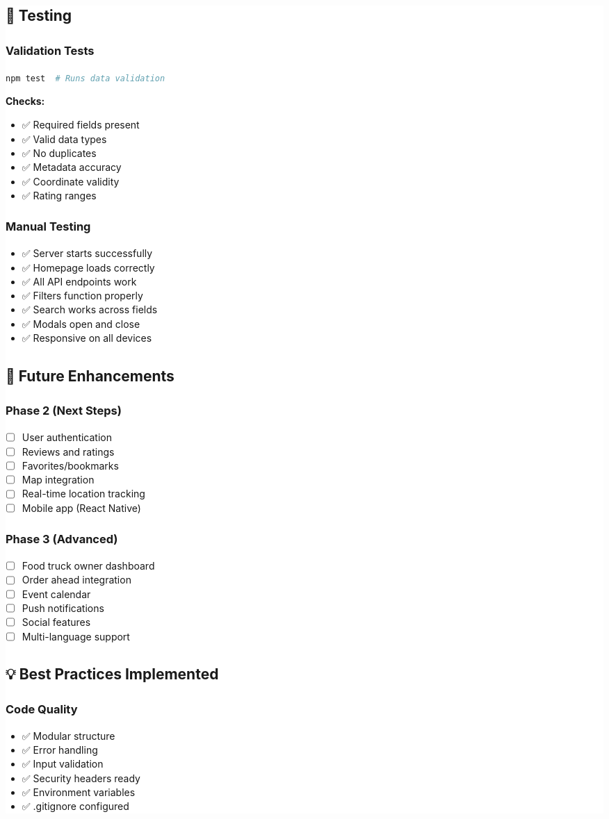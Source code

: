 ## 🧪 Testing

### Validation Tests
```bash
npm test  # Runs data validation
```

**Checks:**
- ✅ Required fields present
- ✅ Valid data types
- ✅ No duplicates
- ✅ Metadata accuracy
- ✅ Coordinate validity
- ✅ Rating ranges

### Manual Testing
- ✅ Server starts successfully
- ✅ Homepage loads correctly
- ✅ All API endpoints work
- ✅ Filters function properly
- ✅ Search works across fields
- ✅ Modals open and close
- ✅ Responsive on all devices

## 🎯 Future Enhancements

### Phase 2 (Next Steps)
- [ ] User authentication
- [ ] Reviews and ratings
- [ ] Favorites/bookmarks
- [ ] Map integration
- [ ] Real-time location tracking
- [ ] Mobile app (React Native)

### Phase 3 (Advanced)
- [ ] Food truck owner dashboard
- [ ] Order ahead integration
- [ ] Event calendar
- [ ] Push notifications
- [ ] Social features
- [ ] Multi-language support

## 💡 Best Practices Implemented

### Code Quality
- ✅ Modular structure
- ✅ Error handling
- ✅ Input validation
- ✅ Security headers ready
- ✅ Environment variables
- ✅ .gitignore configured
